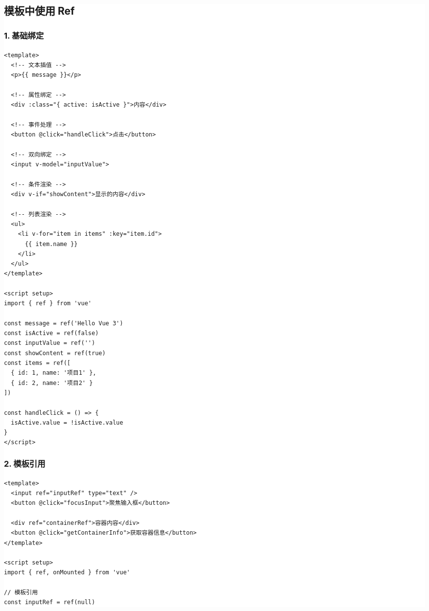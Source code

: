 ## 模板中使用 Ref

### 1. 基础绑定

```vue
<template>
  <!-- 文本插值 -->
  <p>{{ message }}</p>
  
  <!-- 属性绑定 -->
  <div :class="{ active: isActive }">内容</div>
  
  <!-- 事件处理 -->
  <button @click="handleClick">点击</button>
  
  <!-- 双向绑定 -->
  <input v-model="inputValue">
  
  <!-- 条件渲染 -->
  <div v-if="showContent">显示的内容</div>
  
  <!-- 列表渲染 -->
  <ul>
    <li v-for="item in items" :key="item.id">
      {{ item.name }}
    </li>
  </ul>
</template>

<script setup>
import { ref } from 'vue'

const message = ref('Hello Vue 3')
const isActive = ref(false)
const inputValue = ref('')
const showContent = ref(true)
const items = ref([
  { id: 1, name: '项目1' },
  { id: 2, name: '项目2' }
])

const handleClick = () => {
  isActive.value = !isActive.value
}
</script>
```

### 2. 模板引用

```vue
<template>
  <input ref="inputRef" type="text" />
  <button @click="focusInput">聚焦输入框</button>
  
  <div ref="containerRef">容器内容</div>
  <button @click="getContainerInfo">获取容器信息</button>
</template>

<script setup>
import { ref, onMounted } from 'vue'

// 模板引用
const inputRef = ref(null)
```
